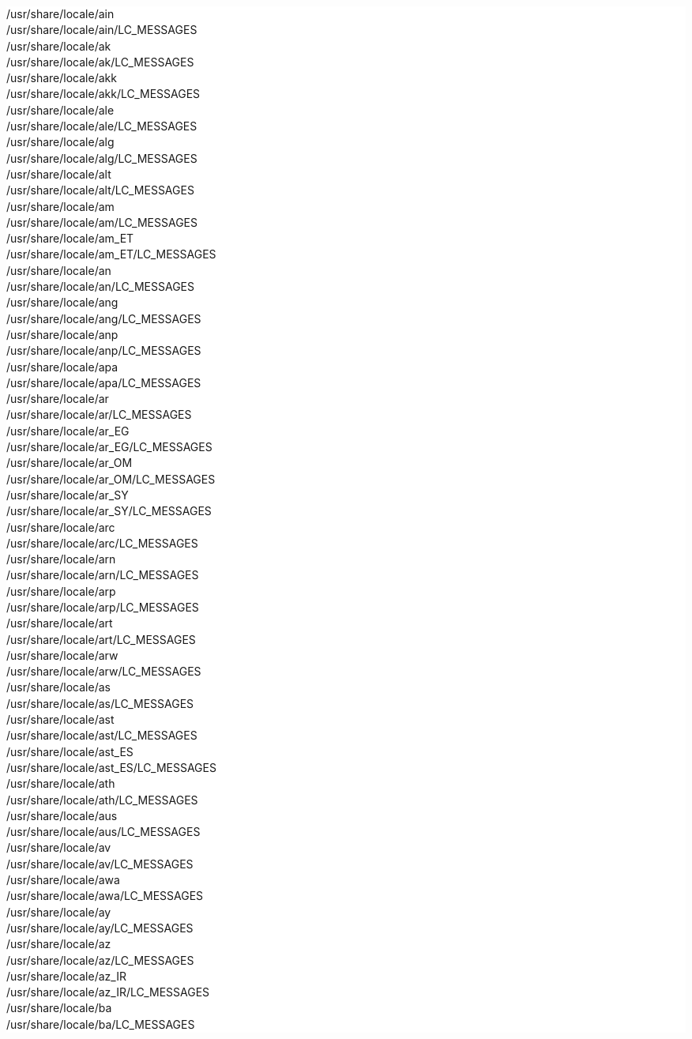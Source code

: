 /usr/share/locale/ain  
/usr/share/locale/ain/LC\_MESSAGES  
/usr/share/locale/ak  
/usr/share/locale/ak/LC\_MESSAGES  
/usr/share/locale/akk  
/usr/share/locale/akk/LC\_MESSAGES  
/usr/share/locale/ale  
/usr/share/locale/ale/LC\_MESSAGES  
/usr/share/locale/alg  
/usr/share/locale/alg/LC\_MESSAGES  
/usr/share/locale/alt  
/usr/share/locale/alt/LC\_MESSAGES  
/usr/share/locale/am  
/usr/share/locale/am/LC\_MESSAGES  
/usr/share/locale/am\_ET  
/usr/share/locale/am\_ET/LC\_MESSAGES  
/usr/share/locale/an  
/usr/share/locale/an/LC\_MESSAGES  
/usr/share/locale/ang  
/usr/share/locale/ang/LC\_MESSAGES  
/usr/share/locale/anp  
/usr/share/locale/anp/LC\_MESSAGES  
/usr/share/locale/apa  
/usr/share/locale/apa/LC\_MESSAGES  
/usr/share/locale/ar  
/usr/share/locale/ar/LC\_MESSAGES  
/usr/share/locale/ar\_EG  
/usr/share/locale/ar\_EG/LC\_MESSAGES  
/usr/share/locale/ar\_OM  
/usr/share/locale/ar\_OM/LC\_MESSAGES  
/usr/share/locale/ar\_SY  
/usr/share/locale/ar\_SY/LC\_MESSAGES  
/usr/share/locale/arc  
/usr/share/locale/arc/LC\_MESSAGES  
/usr/share/locale/arn  
/usr/share/locale/arn/LC\_MESSAGES  
/usr/share/locale/arp  
/usr/share/locale/arp/LC\_MESSAGES  
/usr/share/locale/art  
/usr/share/locale/art/LC\_MESSAGES  
/usr/share/locale/arw  
/usr/share/locale/arw/LC\_MESSAGES  
/usr/share/locale/as  
/usr/share/locale/as/LC\_MESSAGES  
/usr/share/locale/ast  
/usr/share/locale/ast/LC\_MESSAGES  
/usr/share/locale/ast\_ES  
/usr/share/locale/ast\_ES/LC\_MESSAGES  
/usr/share/locale/ath  
/usr/share/locale/ath/LC\_MESSAGES  
/usr/share/locale/aus  
/usr/share/locale/aus/LC\_MESSAGES  
/usr/share/locale/av  
/usr/share/locale/av/LC\_MESSAGES  
/usr/share/locale/awa  
/usr/share/locale/awa/LC\_MESSAGES  
/usr/share/locale/ay  
/usr/share/locale/ay/LC\_MESSAGES  
/usr/share/locale/az  
/usr/share/locale/az/LC\_MESSAGES  
/usr/share/locale/az\_IR  
/usr/share/locale/az\_IR/LC\_MESSAGES  
/usr/share/locale/ba  
/usr/share/locale/ba/LC\_MESSAGES  